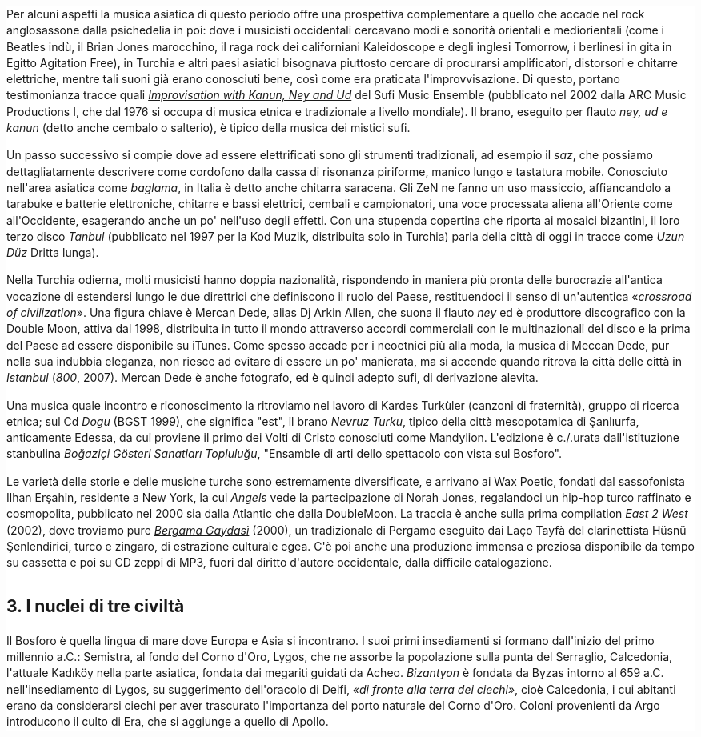 Per alcuni aspetti la musica asiatica di questo periodo offre una prospettiva complementare a quello che accade nel rock anglosassone dalla psichedelia in poi: dove i musicisti occidentali cercavano modi e sonorità orientali e mediorientali (come i Beatles indù, il Brian Jones marocchino, il raga rock dei californiani Kaleidoscope e degli inglesi Tomorrow, i berlinesi in gita in Egitto Agitation Free), in Turchia e altri paesi asiatici bisognava piuttosto cercare di procurarsi amplificatori, distorsori e chitarre elettriche, mentre tali suoni già erano conosciuti bene, così come era praticata l'improvvisazione. Di questo, portano testimonianza tracce quali [*Improvisation with Kanun, Ney and Ud*](https://www.youtube.com/watch?v=UsyxoxRouMg) del Sufi Music Ensemble (pubblicato nel 2002 dalla ARC Music Productions I, che dal 1976 si occupa di musica etnica e tradizionale a livello mondiale). Il brano, eseguito per flauto *ney, ud e kanun* (detto anche cembalo o salterio), è tipico della musica dei mistici sufi.

Un passo successivo si compie dove ad essere elettrificati sono gli strumenti tradizionali, ad esempio il *saz*, che possiamo dettagliatamente descrivere come cordofono dalla cassa di risonanza piriforme, manico lungo e tastatura mobile. Conosciuto nell'area asiatica come *baglama*, in Italia è detto anche chitarra saracena. Gli ZeN ne fanno un uso massiccio, affiancandolo a tarabuke e batterie elettroniche, chitarre e bassi elettrici, cembali e campionatori, una voce processata aliena all'Oriente come all'Occidente, esagerando anche un po' nell'uso degli effetti. Con una stupenda copertina che riporta ai mosaici bizantini, il loro terzo disco *Tanbul* (pubblicato nel 1997 per la Kod Muzik, distribuita solo in Turchia) parla della città di oggi in tracce come [*Uzun Düz*](https://www.youtube.com/watch?v=c80X5-RnjVM) Dritta lunga).

Nella Turchia odierna, molti musicisti hanno doppia nazionalità, rispondendo in maniera più pronta delle burocrazie all'antica vocazione di estendersi lungo le due direttrici che definiscono il ruolo del Paese, restituendoci il senso di un'autentica «*crossroad of civilization*». Una figura chiave è Mercan Dede, alias Dj Arkin Allen, che suona il flauto *ney* ed è produttore discografico con la Double Moon, attiva dal 1998, distribuita in tutto il mondo attraverso accordi commerciali con le multinazionali del disco e la prima del Paese ad essere disponibile su iTunes. Come spesso accade per i neoetnici più alla moda, la musica di Meccan Dede, pur nella sua indubbia eleganza, non riesce ad evitare di essere un po' manierata, ma si accende quando ritrova la città delle città in [*Istanbul*](https://www.youtube.com/watch?v=W7aIdw-drtM) (*800*, 2007). Mercan Dede è anche fotografo, ed è quindi adepto sufi, di derivazione [alevita](https://it.wikipedia.org/wiki/Alevismo).

Una musica quale incontro e riconoscimento la ritroviamo nel lavoro di Kardes Turkùler (canzoni di fraternità), gruppo di ricerca etnica; sul Cd *Dogu* (BGST 1999), che significa "est", il brano [*Nevruz Turku*](https://www.youtube.com/watch?v=q3wWCleoTH4), tipico della città mesopotamica di Şanlıurfa, anticamente Edessa, da cui proviene il primo dei Volti di Cristo conosciuti come Mandylion. L'edizione è c./.urata dall'istituzione stanbulina *Boğaziçi Gösteri Sanatları Topluluğu*, "Ensamble di arti dello spettacolo con vista sul Bosforo".

Le varietà delle storie e delle musiche turche sono estremamente diversificate, e arrivano ai Wax Poetic, fondati dal sassofonista Ilhan Erşahin, residente a New York, la cui [*Angels*](https://www.youtube.com/watch?v=cnRgIc9UfMg) vede la partecipazione di Norah Jones, regalandoci un hip-hop turco raffinato e cosmopolita, pubblicato nel 2000 sia dalla Atlantic che dalla DoubleMoon. La traccia è anche sulla prima compilation *East 2 West* (2002), dove troviamo pure [*Bergama Gaydasì*](https://www.youtube.com/watch?v=7tTjRGNFur4) (2000), un tradizionale di Pergamo eseguito dai Laço Tayfà del clarinettista Hüsnü Şenlendirici, turco e zingaro, di estrazione culturale egea. C'è poi anche una produzione immensa e preziosa disponibile da tempo su cassetta e poi su CD zeppi di MP3, fuori dal diritto d'autore occidentale, dalla difficile catalogazione.

## 3. I nuclei di tre civiltà

Il Bosforo è quella lingua di mare dove Europa e Asia si incontrano. I suoi primi insediamenti si formano dall'inizio del primo millennio a.C.: Semistra, al fondo del Corno d'Oro, Lygos, che ne assorbe la popolazione sulla punta del Serraglio, Calcedonia, l'attuale Kadıköy nella parte asiatica, fondata dai megariti guidati da Acheo. *Bizantyon* è fondata da Byzas intorno al 659 a.C. nell'insediamento di Lygos, su suggerimento dell'oracolo di Delfi, *«di fronte alla terra dei ciechi»*, cioè Calcedonia, i cui abitanti erano da considerarsi ciechi per aver trascurato l'importanza del porto naturale del Corno d'Oro. Coloni provenienti da Argo introducono il culto di Era, che si aggiunge a quello di Apollo.

